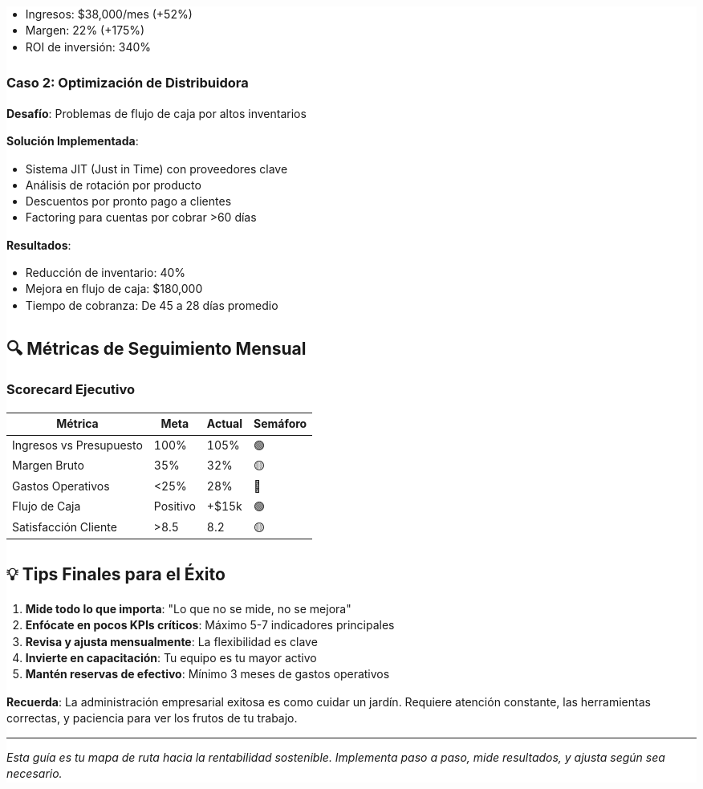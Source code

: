 * Ingresos: \$38,000/mes (+52%)
* Margen: 22% (+175%)
* ROI de inversión: 340%

### Caso 2: Optimización de Distribuidora

**Desafío**: Problemas de flujo de caja por altos inventarios

**Solución Implementada**:

* Sistema JIT (Just in Time) con proveedores clave
* Análisis de rotación por producto
* Descuentos por pronto pago a clientes
* Factoring para cuentas por cobrar >60 días

**Resultados**:

* Reducción de inventario: 40%
* Mejora en flujo de caja: \$180,000
* Tiempo de cobranza: De 45 a 28 días promedio

## 🔍 Métricas de Seguimiento Mensual

### Scorecard Ejecutivo


| Métrica                | Meta     | Actual | Semáforo |
| ----------------------- | -------- | ------ | --------- |
| Ingresos vs Presupuesto | 100%     | 105%   | 🟢        |
| Margen Bruto            | 35%      | 32%    | 🟡        |
| Gastos Operativos       | <25%     | 28%    | 🔴        |
| Flujo de Caja           | Positivo | +\$15k | 🟢        |
| Satisfacción Cliente   | >8.5     | 8.2    | 🟡        |

## 💡 Tips Finales para el Éxito

1. **Mide todo lo que importa**: "Lo que no se mide, no se mejora"
2. **Enfócate en pocos KPIs críticos**: Máximo 5-7 indicadores principales
3. **Revisa y ajusta mensualmente**: La flexibilidad es clave
4. **Invierte en capacitación**: Tu equipo es tu mayor activo
5. **Mantén reservas de efectivo**: Mínimo 3 meses de gastos operativos

**Recuerda**: La administración empresarial exitosa es como cuidar un jardín. Requiere atención constante, las herramientas correctas, y paciencia para ver los frutos de tu trabajo.

---

*Esta guía es tu mapa de ruta hacia la rentabilidad sostenible. Implementa paso a paso, mide resultados, y ajusta según sea necesario.*
